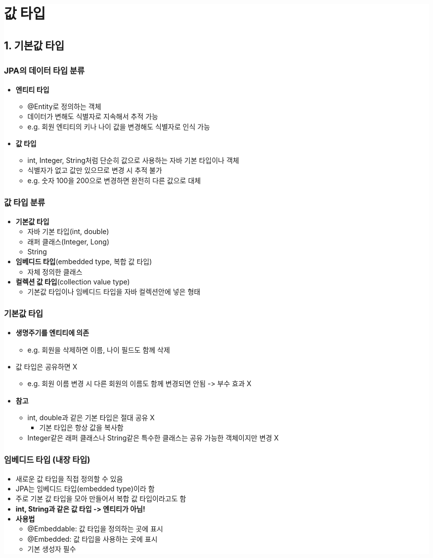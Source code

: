 # 값 타입



## 1. 기본값 타입

### JPA의 데이터 타입 분류

- **엔티티 타입**

  - @Entity로 정의하는 객체
  - 데이터가 변해도 식별자로 지속해서 추적 가능
  - e.g. 회원 엔티티의 키나 나이 값을 변경해도 식별자로 인식 가능

- **값 타입**

  - int, Integer, String처럼 단순히 값으로 사용하는 자바 기본 타입이나 객체
  - 식별자가 없고 값만 있으므로 변경 시 추적 불가
  - e.g. 숫자 100을 200으로 변경하면 완전히 다른 값으로 대체

  

### 값 타입 분류

- **기본값 타입**
  - 자바 기본 타입(int, double)
  - 래퍼 클래스(Integer, Long)
  - String
- **임베디드 타입**(embedded type, 복합 값 타입)
  - 자체 정의한 클래스
- **컬렉션 값 타입**(collection value type)
  - 기본값 타입이나 임베디드 타입을 자바 컬렉션안에 넣은 형태

### 기본값 타입

- **생명주기를 엔티티에 의존**

  - e.g. 회원을 삭제하면 이름, 나이 필드도 함께 삭제

- 값 타입은 공유하면 X

  - e.g. 회원 이름 변경 시 다른 회원의 이름도 함께 변경되면 안됨 -> 부수 효과 X

- **참고**

  - int, double과 같은 기본 타입은 절대 공유 X
    - 기본 타입은 항상 값을 복사함
  - Integer같은 래퍼 클래스나 String같은 특수한 클래스는 공유 가능한 객체이지만 변경 X

  

### 임베디드 타입 (내장 타입)

- 새로운 값 타입을 직접 정의할 수 있음
- JPA는 임베디드 타입(embedded type)이라 함
- 주로 기본 값 타입을 모아 만들어서 복합 값 타입이라고도 함
- **int, String과 같은 값 타입 -> 엔티티가 아님!**
- **사용법**
  - @Embeddable: 값 타입을 정의하는 곳에 표시
  - @Embedded: 값 타입을 사용하는 곳에 표시
  - 기본 생성자 필수
